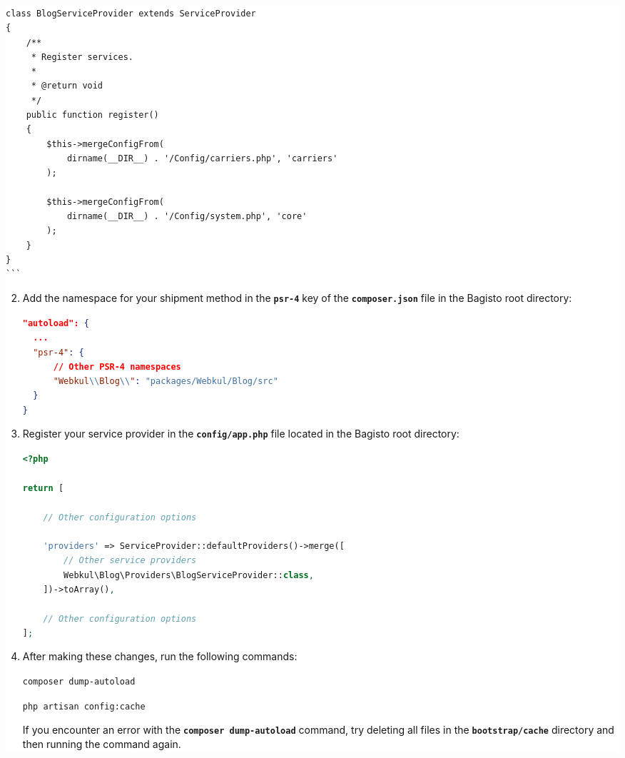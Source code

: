     class BlogServiceProvider extends ServiceProvider
    {
        /**
         * Register services.
         *
         * @return void
         */
        public function register()
        {
            $this->mergeConfigFrom(
                dirname(__DIR__) . '/Config/carriers.php', 'carriers'
            );

            $this->mergeConfigFrom(
                dirname(__DIR__) . '/Config/system.php', 'core'
            );
        }
    }
    ```

2. Add the namespace for your shipment method in the **`psr-4`** key of the **`composer.json`** file in the Bagisto root directory:

     ```json
   "autoload": {
       ...
       "psr-4": {
           // Other PSR-4 namespaces
           "Webkul\\Blog\\": "packages/Webkul/Blog/src"
       }
   }
   ```

3. Register your service provider in the **`config/app.php`** file located in the Bagisto root directory:

    ```php
    <?php

    return [
        
        // Other configuration options

        'providers' => ServiceProvider::defaultProviders()->merge([
            // Other service providers
            Webkul\Blog\Providers\BlogServiceProvider::class,
        ])->toArray(),
        
        // Other configuration options
    ];
    ```

4. After making these changes, run the following commands:

    ```sh
    composer dump-autoload
    ```

    ```sh
    php artisan config:cache
    ```

    If you encounter an error with the **`composer dump-autoload`** command, try deleting all files in the **`bootstrap/cache`** directory and then running the command again.